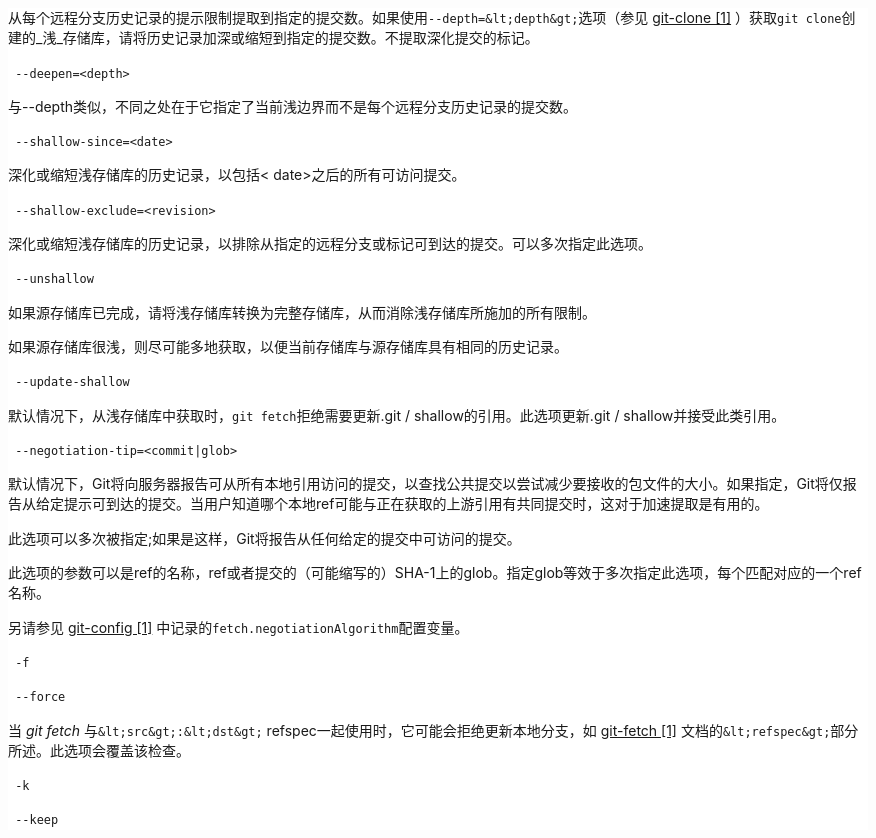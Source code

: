 从每个远程分支历史记录的提示限制提取到指定的提交数。如果使用`--depth=&lt;depth&gt;`选项（参见 [git-clone [1]](https://git-scm.com/docs/git-clone) ）获取`git clone`创建的_浅_存储库，请将历史记录加深或缩短到指定的提交数。不提取深化提交的标记。

```
 --deepen=<depth> 
```

与--depth类似，不同之处在于它指定了当前浅边界而不是每个远程分支历史记录的提交数。

```
 --shallow-since=<date> 
```

深化或缩短浅存储库的历史记录，以包括&lt; date&gt;之后的所有可访问提交。

```
 --shallow-exclude=<revision> 
```

深化或缩短浅存储库的历史记录，以排除从指定的远程分支或标记可到达的提交。可以多次指定此选项。

```
 --unshallow 
```

如果源存储库已完成，请将浅存储库转换为完整存储库，从而消除浅存储库所施加的所有限制。

如果源存储库很浅，则尽可能多地获取，以便当前存储库与源存储库具有相同的历史记录。

```
 --update-shallow 
```

默认情况下，从浅存储库中获取时，`git fetch`拒绝需要更新.git / shallow的引用。此选项更新.git / shallow并接受此类引用。

```
 --negotiation-tip=<commit|glob> 
```

默认情况下，Git将向服务器报告可从所有本地引用访问的提交，以查找公共提交以尝试减少要接收的包文件的大小。如果指定，Git将仅报告从给定提示可到达的提交。当用户知道哪个本地ref可能与正在获取的上游引用有共同提交时，这对于加速提取是有用的。

此选项可以多次被指定;如果是这样，Git将报告从任何给定的提交中可访问的提交。

此选项的参数可以是ref的名称，ref或者提交的（可能缩写的）SHA-1上的glob。指定glob等效于多次指定此选项，每个匹配对应的一个ref名称。

另请参见 [git-config [1]](https://git-scm.com/docs/git-config) 中记录的`fetch.negotiationAlgorithm`配置变量。

```
 -f 
```

```
 --force 
```

当 _git fetch_ 与`&lt;src&gt;:&lt;dst&gt;` refspec一起使用时，它可能会拒绝更新本地分支，如 [git-fetch [1]](https://git-scm.com/docs/git-fetch) 文档的`&lt;refspec&gt;`部分所述。此选项会覆盖该检查。

```
 -k 
```

```
 --keep 
```
